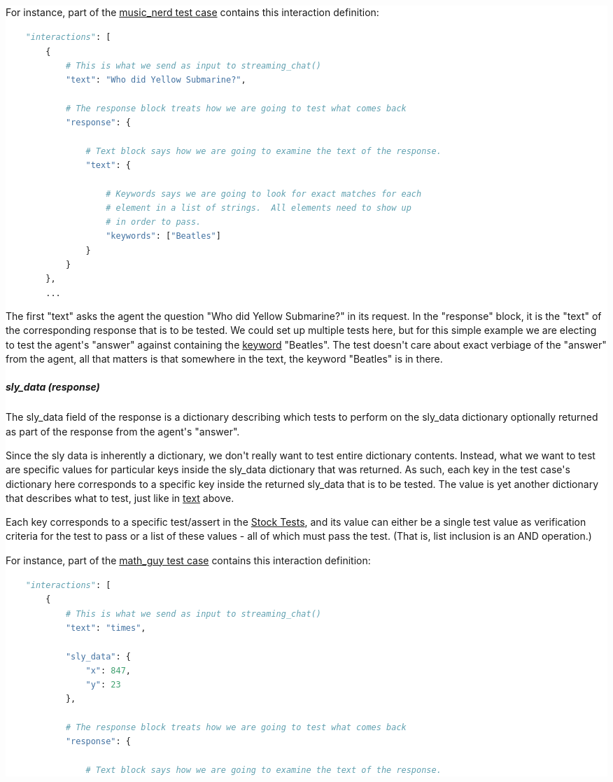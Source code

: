 For instance, part of the [music_nerd test case](../tests/fixtures/music_nerd/beatles_with_history.hocon)
contains this interaction definition:

```python
    "interactions": [
        {
            # This is what we send as input to streaming_chat()
            "text": "Who did Yellow Submarine?",

            # The response block treats how we are going to test what comes back
            "response": {

                # Text block says how we are going to examine the text of the response.
                "text": {

                    # Keywords says we are going to look for exact matches for each
                    # element in a list of strings.  All elements need to show up
                    # in order to pass.
                    "keywords": ["Beatles"]
                }
            }
        },
        ...
```

The first "text" asks the agent the question "Who did Yellow Submarine?" in its request.
In the "response" block, it is the "text" of the corresponding response that is to be tested.
We could set up multiple tests here, but for this simple example we are electing to test
the agent's "answer" against containing the [keyword](#keywordsnot_keywords) "Beatles".
The test doesn't care about exact verbiage of the "answer" from the agent, all that matters
is that somewhere in the text, the keyword "Beatles" is in there.

##### sly_data (response)

The sly_data field of the response is a dictionary describing which tests to perform
on the sly_data dictionary optionally returned as part of the response from the agent's "answer".

Since the sly data is inherently a dictionary, we don't really want to test entire dictionary
contents. Instead, what we want to test are specific values for particular keys inside the
sly_data dictionary that was returned.  As such, each key in the test case's dictionary here
corresponds to a specific key inside the returned sly_data that is to be tested.  The value
is yet another dictionary that describes what to test, just like in [text](#text-response) above.

Each key corresponds to a specific test/assert in the [Stock Tests](#stock-tests),
and its value can either be a single test value as verification criteria for the test
to pass or a list of these values - all of which must pass the test.  (That is, list
inclusion is an AND operation.)

For instance, part of the [math_guy test case](../tests/fixtures/math_guy/basic_sly_data.hocon)
contains this interaction definition:

```python
    "interactions": [
        {
            # This is what we send as input to streaming_chat()
            "text": "times",

            "sly_data": {
                "x": 847,
                "y": 23
            },

            # The response block treats how we are going to test what comes back
            "response": {

                # Text block says how we are going to examine the text of the response.
```